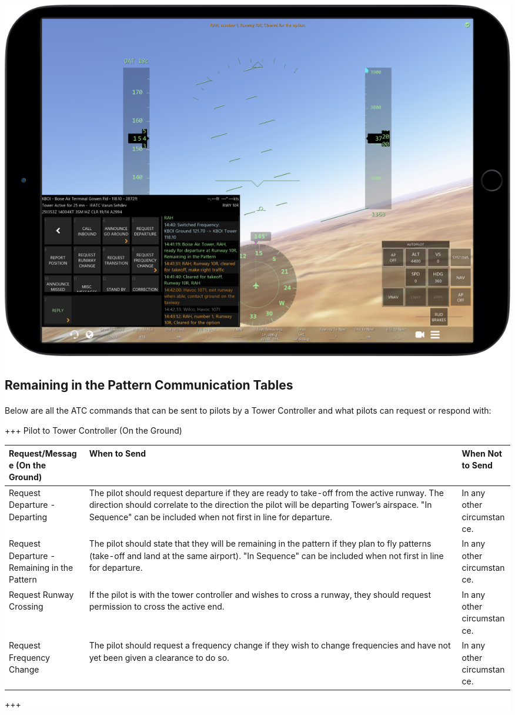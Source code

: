 ![Sequence and Clearance](_images/manual/frames/sequence-and-clearance.png)



## Remaining in the Pattern Communication Tables

Below are all the ATC commands that can be sent to pilots by a Tower Controller and what pilots can request or respond with:



+++ Pilot to Tower Controller (On the Ground)

| Request/Message (On the Ground)              | When to Send                                                 | When Not to Send           |
| :------------------------------------------- | :----------------------------------------------------------- | :------------------------- |
| Request Departure - Departing                | The pilot should request departure if they are ready to take-off from the active runway. The direction should correlate to the direction the pilot will be departing Tower’s airspace. "In Sequence" can be included when not first in line for departure. | In any other circumstance. |
| Request Departure - Remaining in the Pattern | The pilot should state that they will be remaining in the pattern if they plan to fly patterns (take-off and land at the same airport). "In Sequence" can be included when not first in line for departure. | In any other circumstance. |
| Request Runway Crossing                      | If the pilot is with the tower controller and wishes to cross a runway, they should request permission to cross the active end. | In any other circumstance. |
| Request Frequency Change                     | The pilot should request a frequency change if they wish to change frequencies and have not yet been given a clearance to do so. | In any other circumstance. |

+++
